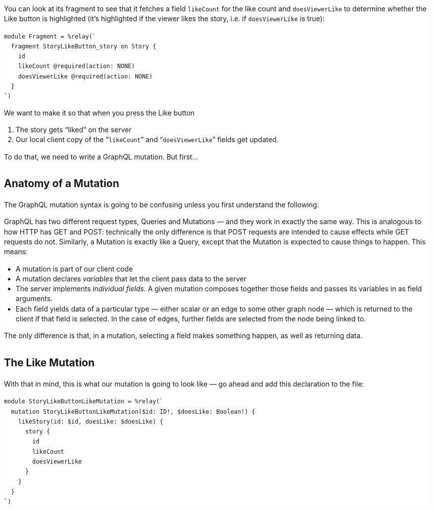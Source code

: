 You can look at its fragment to see that it fetches a field `likeCount` for the like count and `doesViewerLike` to determine whether the Like button is highlighted (it’s highlighted if the viewer likes the story, i.e. if `doesViewerLike` is true):

```rescript
module Fragment = %relay(`
  fragment StoryLikeButton_story on Story {
    id
    likeCount @required(action: NONE)
    doesViewerLike @required(action: NONE)
  }
`)
```

We want to make it so that when you press the Like button

1. The story gets “liked” on the server
2. Our local client copy of the “`likeCount`” and “`doesViewerLike`” fields get updated.

To do that, we need to write a GraphQL mutation. But first...

## Anatomy of a Mutation

The GraphQL mutation syntax is going to be confusing unless you first understand the following:

GraphQL has two different request types, Queries and Mutations — and they work in exactly the same way. This is analogous to how HTTP has GET and POST: technically the only difference is that POST requests are intended to cause effects while GET requests do not. Similarly, a Mutation is exactly like a Query, except that the Mutation is expected to cause things to happen. This means:

- A mutation is part of our client code
- A mutation declares _variables_ that let the client pass data to the server
- The server implements _individual fields._ A given mutation composes together those fields and passes its variables in as field arguments.
- Each field yields data of a particular type — either scalar or an edge to some other graph node — which is returned to the client if that field is selected. In the case of edges, further fields are selected from the node being linked to.

The only difference is that, in a mutation, selecting a field makes something happen, as well as returning data.

## The Like Mutation

With that in mind, this is what our mutation is going to look like — go ahead and add this declaration to the file:

```rescript
module StoryLikeButtonLikeMutation = %relay(`
  mutation StoryLikeButtonLikeMutation($id: ID!, $doesLike: Boolean!) {
    likeStory(id: $id, doesLike: $doesLike) {
      story {
        id
        likeCount
        doesViewerLike
      }
    }
  }
`)
```
